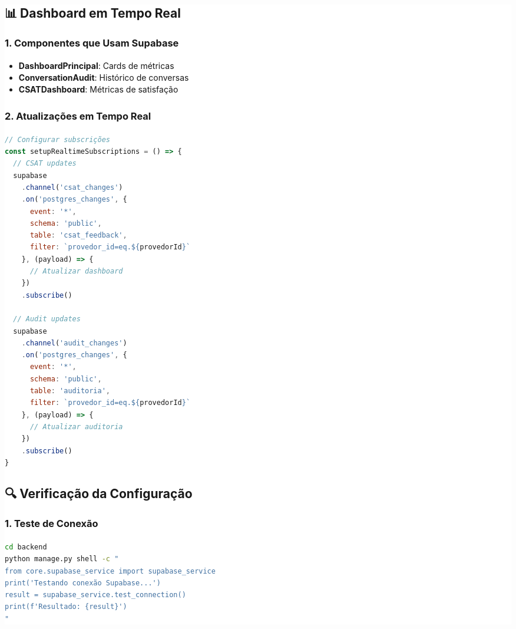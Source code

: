 ## 📊 Dashboard em Tempo Real

### 1. Componentes que Usam Supabase
- **DashboardPrincipal**: Cards de métricas
- **ConversationAudit**: Histórico de conversas
- **CSATDashboard**: Métricas de satisfação

### 2. Atualizações em Tempo Real
```javascript
// Configurar subscrições
const setupRealtimeSubscriptions = () => {
  // CSAT updates
  supabase
    .channel('csat_changes')
    .on('postgres_changes', {
      event: '*',
      schema: 'public',
      table: 'csat_feedback',
      filter: `provedor_id=eq.${provedorId}`
    }, (payload) => {
      // Atualizar dashboard
    })
    .subscribe()

  // Audit updates
  supabase
    .channel('audit_changes')
    .on('postgres_changes', {
      event: '*',
      schema: 'public',
      table: 'auditoria',
      filter: `provedor_id=eq.${provedorId}`
    }, (payload) => {
      // Atualizar auditoria
    })
    .subscribe()
}
```

## 🔍 Verificação da Configuração

### 1. Teste de Conexão
```bash
cd backend
python manage.py shell -c "
from core.supabase_service import supabase_service
print('Testando conexão Supabase...')
result = supabase_service.test_connection()
print(f'Resultado: {result}')
"
```
